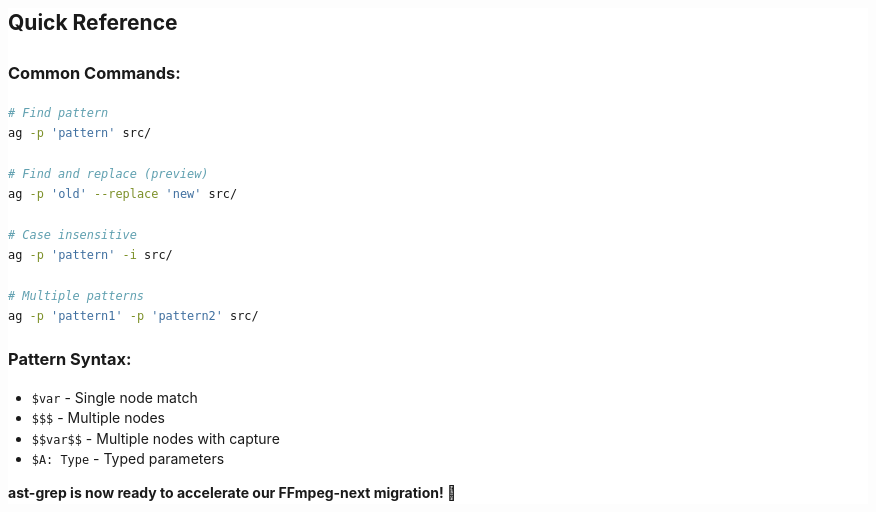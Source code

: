 
## Quick Reference

### **Common Commands:**
```bash
# Find pattern
ag -p 'pattern' src/

# Find and replace (preview)
ag -p 'old' --replace 'new' src/

# Case insensitive  
ag -p 'pattern' -i src/

# Multiple patterns
ag -p 'pattern1' -p 'pattern2' src/
```

### **Pattern Syntax:**
- `$var` - Single node match
- `$$$` - Multiple nodes  
- `$$var$$` - Multiple nodes with capture
- `$A: Type` - Typed parameters

**ast-grep is now ready to accelerate our FFmpeg-next migration! 🚀**
